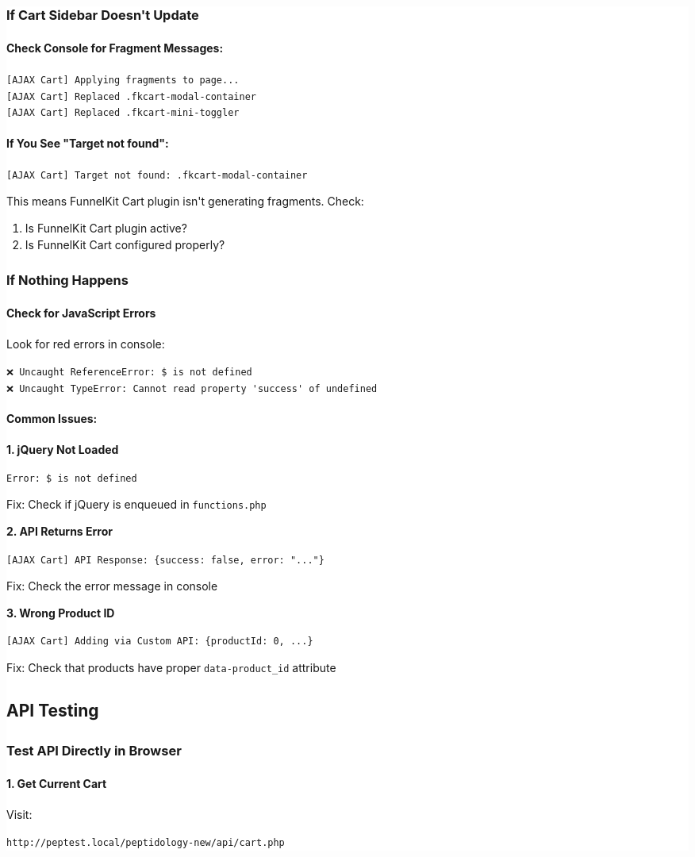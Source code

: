 ### If Cart Sidebar Doesn't Update

#### Check Console for Fragment Messages:
```
[AJAX Cart] Applying fragments to page...
[AJAX Cart] Replaced .fkcart-modal-container
[AJAX Cart] Replaced .fkcart-mini-toggler
```

#### If You See "Target not found":
```
[AJAX Cart] Target not found: .fkcart-modal-container
```

This means FunnelKit Cart plugin isn't generating fragments. Check:
1. Is FunnelKit Cart plugin active?
2. Is FunnelKit Cart configured properly?

### If Nothing Happens

#### Check for JavaScript Errors
Look for red errors in console:
```
❌ Uncaught ReferenceError: $ is not defined
❌ Uncaught TypeError: Cannot read property 'success' of undefined
```

#### Common Issues:

**1. jQuery Not Loaded**
```
Error: $ is not defined
```
Fix: Check if jQuery is enqueued in `functions.php`

**2. API Returns Error**
```
[AJAX Cart] API Response: {success: false, error: "..."}
```
Fix: Check the error message in console

**3. Wrong Product ID**
```
[AJAX Cart] Adding via Custom API: {productId: 0, ...}
```
Fix: Check that products have proper `data-product_id` attribute

## API Testing

### Test API Directly in Browser

#### 1. Get Current Cart
Visit:
```
http://peptest.local/peptidology-new/api/cart.php
```
